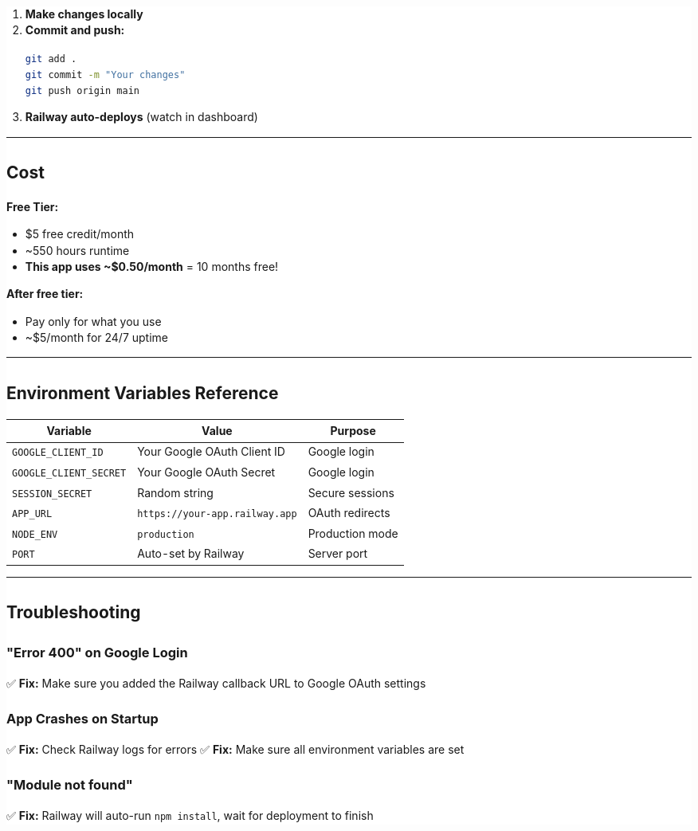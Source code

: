 1. **Make changes locally**
2. **Commit and push:**
   ```bash
   git add .
   git commit -m "Your changes"
   git push origin main
   ```
3. **Railway auto-deploys** (watch in dashboard)

---

## Cost

**Free Tier:**
- $5 free credit/month
- ~550 hours runtime
- **This app uses ~$0.50/month** = 10 months free!

**After free tier:**
- Pay only for what you use
- ~$5/month for 24/7 uptime

---

## Environment Variables Reference

| Variable | Value | Purpose |
|----------|-------|---------|
| `GOOGLE_CLIENT_ID` | Your Google OAuth Client ID | Google login |
| `GOOGLE_CLIENT_SECRET` | Your Google OAuth Secret | Google login |
| `SESSION_SECRET` | Random string | Secure sessions |
| `APP_URL` | `https://your-app.railway.app` | OAuth redirects |
| `NODE_ENV` | `production` | Production mode |
| `PORT` | Auto-set by Railway | Server port |

---

## Troubleshooting

### "Error 400" on Google Login
✅ **Fix:** Make sure you added the Railway callback URL to Google OAuth settings

### App Crashes on Startup
✅ **Fix:** Check Railway logs for errors
✅ **Fix:** Make sure all environment variables are set

### "Module not found"
✅ **Fix:** Railway will auto-run `npm install`, wait for deployment to finish
